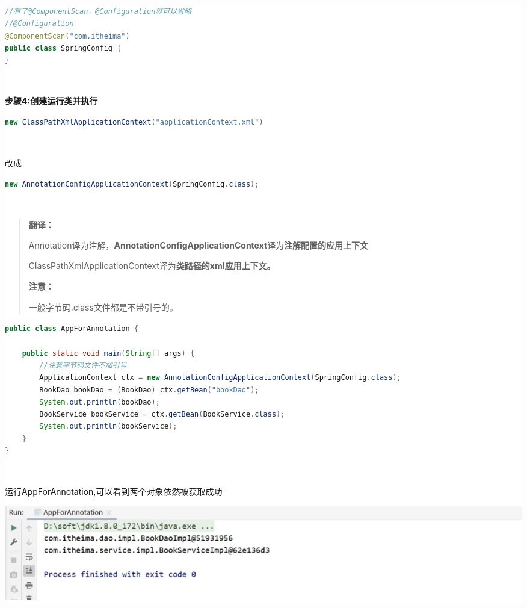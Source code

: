 ```java
//有了@ComponentScan，@Configuration就可以省略
//@Configuration
@ComponentScan("com.itheima")
public class SpringConfig {
}
```

![点击并拖拽以移动](data:image/gif;base64,R0lGODlhAQABAPABAP///wAAACH5BAEKAAAALAAAAAABAAEAAAICRAEAOw==)

**步骤4:创建运行类并执行**

```java
new ClassPathXmlApplicationContext("applicationContext.xml")
```

![点击并拖拽以移动](data:image/gif;base64,R0lGODlhAQABAPABAP///wAAACH5BAEKAAAALAAAAAABAAEAAAICRAEAOw==)

改成

```java
new AnnotationConfigApplicationContext(SpringConfig.class);
```

![点击并拖拽以移动](data:image/gif;base64,R0lGODlhAQABAPABAP///wAAACH5BAEKAAAALAAAAAABAAEAAAICRAEAOw==)

> **翻译：**
>
> Annotation译为注解，**AnnotationConfigApplicationContext**译为**注解配置的应用上下文**
>
>  ClassPathXmlApplicationContext译为**类路径的xml应用上下文。**
>
> **注意：**
>
> 一般字节码.class文件都是不带引号的。

```java
public class AppForAnnotation {

    public static void main(String[] args) {
        //注意字节码文件不加引号
        ApplicationContext ctx = new AnnotationConfigApplicationContext(SpringConfig.class);
        BookDao bookDao = (BookDao) ctx.getBean("bookDao");
        System.out.println(bookDao);
        BookService bookService = ctx.getBean(BookService.class);
        System.out.println(bookService);
    }
}
```

![点击并拖拽以移动](data:image/gif;base64,R0lGODlhAQABAPABAP///wAAACH5BAEKAAAALAAAAAABAAEAAAICRAEAOw==)

运行AppForAnnotation,可以看到两个对象依然被获取成功

![img](【Java笔记+踩坑】Spring基础2——IOC,DI注解开发、整合Mybatis,Junit.assets/dd89ad239366ab549489179b045426b4.png)
